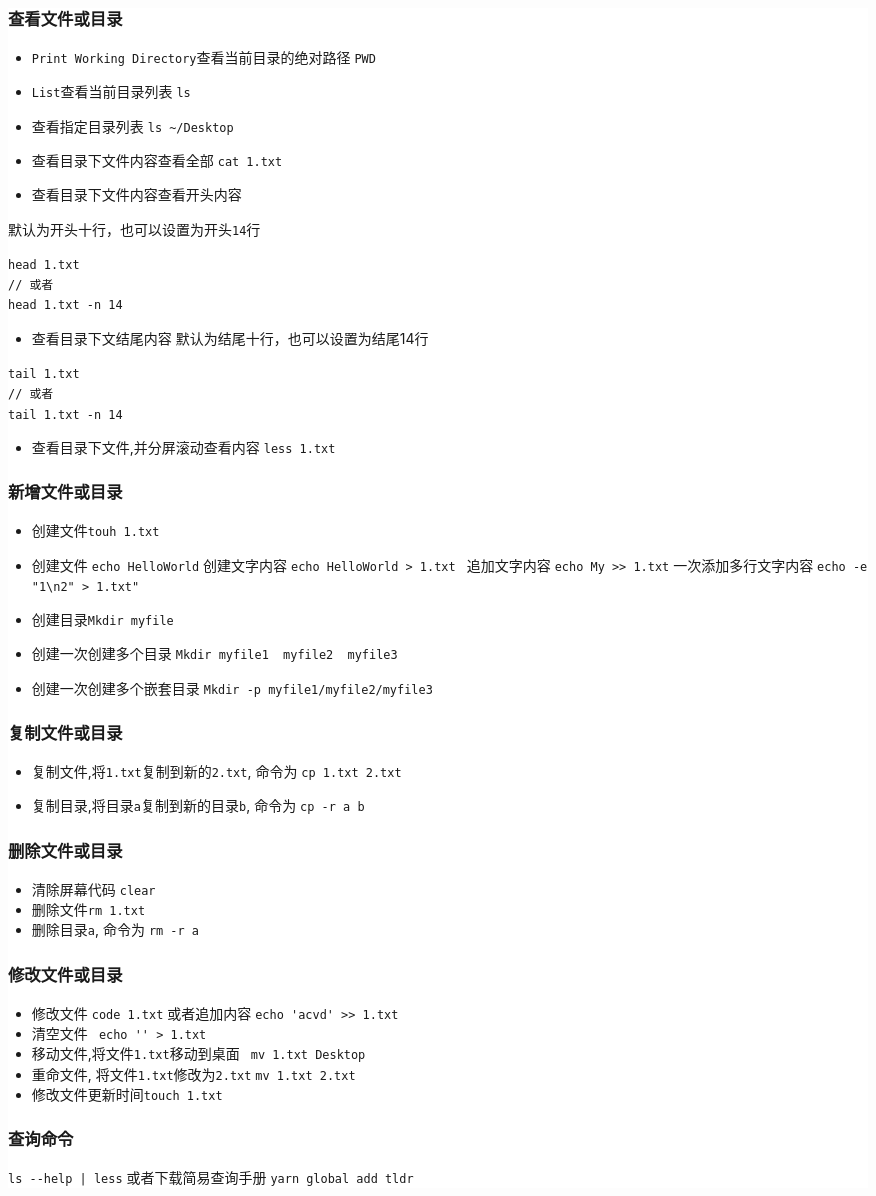 ### 查看文件或目录
* `Print Working Directory`查看当前目录的绝对路径 `PWD`

* `List`查看当前目录列表 `ls`

* 查看指定目录列表 `ls ~/Desktop`

* 查看目录下文件内容查看全部 `cat 1.txt`

* 查看目录下文件内容查看开头内容

默认为开头十行，也可以设置为开头`14`行
```
head 1.txt
// 或者 
head 1.txt -n 14
```

* 查看目录下文结尾内容
默认为结尾十行，也可以设置为结尾14行
```
tail 1.txt
// 或者
tail 1.txt -n 14
```
* 查看目录下文件,并分屏滚动查看内容 `less 1.txt`
### 新增文件或目录 
* 创建文件`touh 1.txt`

* 创建文件
`echo HelloWorld` 创建文字内容 `echo HelloWorld > 1.txt ` 追加文字内容 `echo My >> 1.txt` 一次添加多行文字内容 `echo -e "1\n2" > 1.txt"`

* 创建目录`Mkdir myfile`

* 创建一次创建多个目录 `Mkdir myfile1  myfile2  myfile3`

* 创建一次创建多个嵌套目录 `Mkdir -p myfile1/myfile2/myfile3`
### 复制文件或目录 
* 复制文件,将`1.txt`复制到新的`2.txt`, 命令为 `cp 1.txt 2.txt`

* 复制目录,将目录`a`复制到新的目录`b`, 命令为 `cp -r a b`
### 删除文件或目录 
* 清除屏幕代码 `clear`
* 删除文件`rm 1.txt`
* 删除目录`a`, 命令为 `rm -r a`
### 修改文件或目录 
* 修改文件
`code 1.txt` 或者追加内容 `echo 'acvd' >> 1.txt`
* 清空文件
` echo '' > 1.txt`
* 移动文件,将文件`1.txt`移动到桌面
` mv 1.txt Desktop`
* 重命文件, 将文件`1.txt`修改为`2.txt`
`mv 1.txt 2.txt`
* 修改文件更新时间`touch 1.txt`
### 查询命令 
`ls --help | less`
或者下载简易查询手册
`yarn global add tldr`
